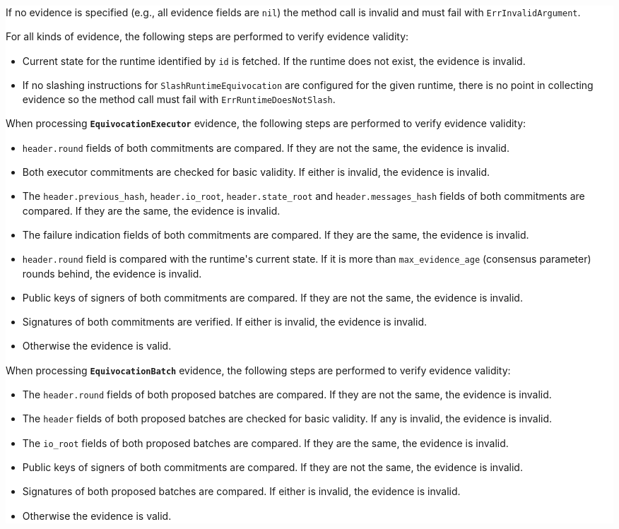 If no evidence is specified (e.g., all evidence fields are `nil`) the method
call is invalid and must fail with `ErrInvalidArgument`.

For all kinds of evidence, the following steps are performed to verify evidence
validity:

- Current state for the runtime identified by `id` is fetched. If the runtime
  does not exist, the evidence is invalid.

- If no slashing instructions for `SlashRuntimeEquivocation` are configured for
  the given runtime, there is no point in collecting evidence so the method call
  must fail with `ErrRuntimeDoesNotSlash`.

When processing **`EquivocationExecutor`** evidence, the following steps are
performed to verify evidence validity:

- `header.round` fields of both commitments are compared. If they are not the
  same, the evidence is invalid.

- Both executor commitments are checked for basic validity. If either is
  invalid, the evidence is invalid.

- The `header.previous_hash`, `header.io_root`, `header.state_root` and
  `header.messages_hash` fields of both commitments are compared. If they are
  the same, the evidence is invalid.

- The failure indication fields of both commitments are compared. If they are
  the same, the evidence is invalid.

- `header.round` field is compared with the runtime's current state. If it is
  more than `max_evidence_age` (consensus parameter) rounds behind, the evidence
  is invalid.

- Public keys of signers of both commitments are compared. If they are not the
  same, the evidence is invalid.

- Signatures of both commitments are verified. If either is invalid, the
  evidence is invalid.

- Otherwise the evidence is valid.

When processing **`EquivocationBatch`** evidence, the following steps are
performed to verify evidence validity:

- The `header.round` fields of both proposed batches are compared. If they are
  not the same, the evidence is invalid.

- The `header` fields of both proposed batches are checked for basic validity.
  If any is invalid, the evidence is invalid.

- The `io_root` fields of both proposed batches are compared. If they are the
  same, the evidence is invalid.

- Public keys of signers of both commitments are compared. If they are not the
  same, the evidence is invalid.

- Signatures of both proposed batches are compared. If either is invalid, the
  evidence is invalid.

- Otherwise the evidence is valid.
